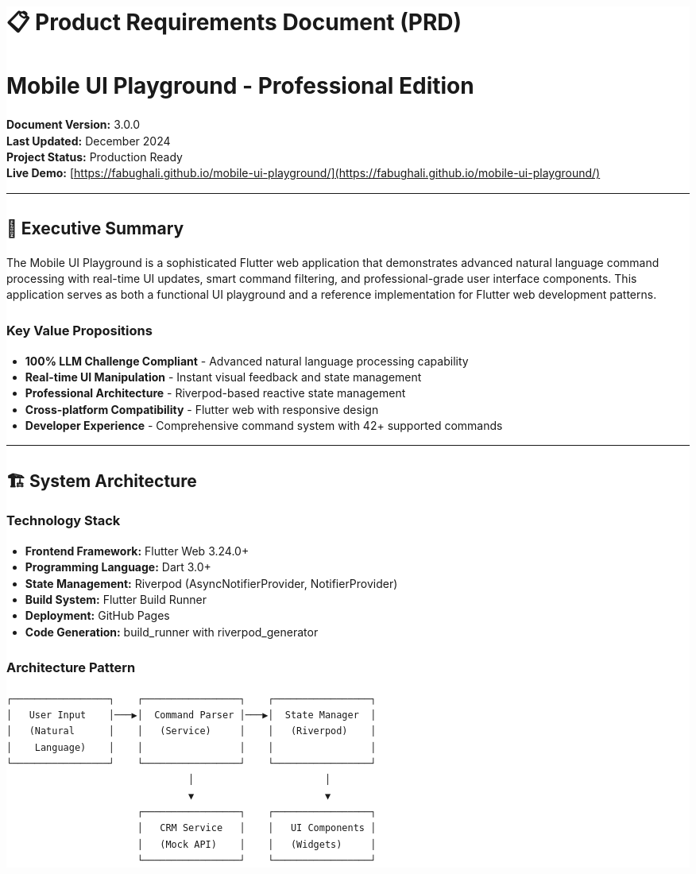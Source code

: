 # 📋 Product Requirements Document (PRD)
# Mobile UI Playground - Professional Edition

**Document Version:** 3.0.0  
**Last Updated:** December 2024  
**Project Status:** Production Ready  
**Live Demo:** [https://fabughali.github.io/mobile-ui-playground/](https://fabughali.github.io/mobile-ui-playground/)

---

## 🎯 **Executive Summary**

The Mobile UI Playground is a sophisticated Flutter web application that demonstrates advanced natural language command processing with real-time UI updates, smart command filtering, and professional-grade user interface components. This application serves as both a functional UI playground and a reference implementation for Flutter web development patterns.

### **Key Value Propositions**
- **100% LLM Challenge Compliant** - Advanced natural language processing capability
- **Real-time UI Manipulation** - Instant visual feedback and state management
- **Professional Architecture** - Riverpod-based reactive state management
- **Cross-platform Compatibility** - Flutter web with responsive design
- **Developer Experience** - Comprehensive command system with 42+ supported commands

---

## 🏗️ **System Architecture**

### **Technology Stack**
- **Frontend Framework:** Flutter Web 3.24.0+
- **Programming Language:** Dart 3.0+
- **State Management:** Riverpod (AsyncNotifierProvider, NotifierProvider)
- **Build System:** Flutter Build Runner
- **Deployment:** GitHub Pages
- **Code Generation:** build_runner with riverpod_generator

### **Architecture Pattern**
```
┌─────────────────┐    ┌─────────────────┐    ┌─────────────────┐
│   User Input    │───▶│  Command Parser │───▶│  State Manager  │
│   (Natural      │    │   (Service)     │    │   (Riverpod)    │
│    Language)    │    │                 │    │                 │
└─────────────────┘    └─────────────────┘    └─────────────────┘
                                │                       │
                                ▼                       ▼
                       ┌─────────────────┐    ┌─────────────────┐
                       │   CRM Service   │    │   UI Components │
                       │   (Mock API)    │    │   (Widgets)     │
                       └─────────────────┘    └─────────────────┘
```
